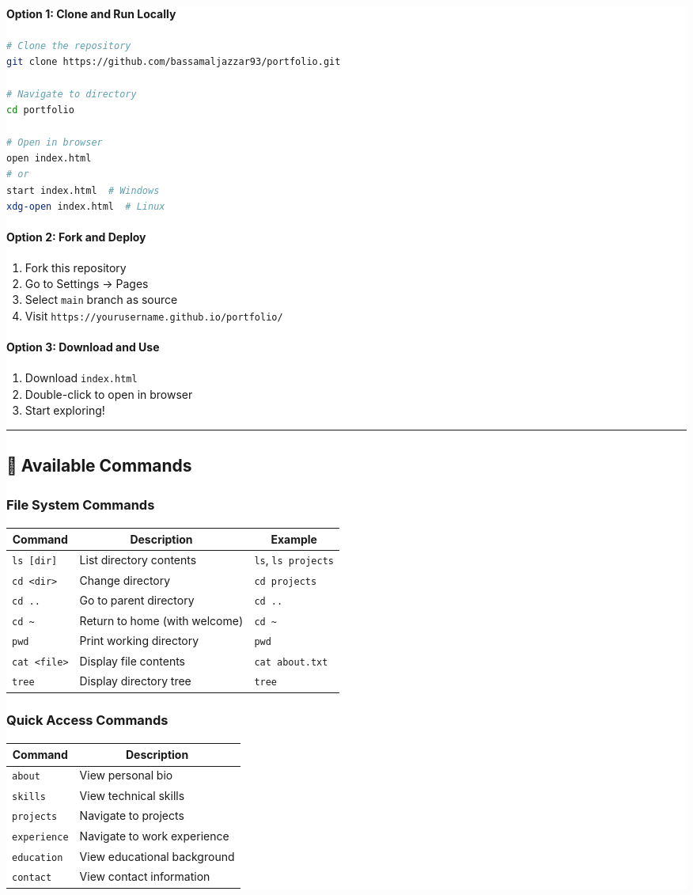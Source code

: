 #### Option 1: Clone and Run Locally

```bash
# Clone the repository
git clone https://github.com/bassamaljazzar93/portfolio.git

# Navigate to directory
cd portfolio

# Open in browser
open index.html
# or
start index.html  # Windows
xdg-open index.html  # Linux
```

#### Option 2: Fork and Deploy

1. Fork this repository
2. Go to Settings → Pages
3. Select `main` branch as source
4. Visit `https://yourusername.github.io/portfolio/`

#### Option 3: Download and Use

1. Download `index.html`
2. Double-click to open in browser
3. Start exploring!

---

## 📖 Available Commands

### File System Commands

| Command | Description | Example |
|---------|-------------|---------|
| `ls [dir]` | List directory contents | `ls`, `ls projects` |
| `cd <dir>` | Change directory | `cd projects` |
| `cd ..` | Go to parent directory | `cd ..` |
| `cd ~` | Return to home (with welcome) | `cd ~` |
| `pwd` | Print working directory | `pwd` |
| `cat <file>` | Display file contents | `cat about.txt` |
| `tree` | Display directory tree | `tree` |

### Quick Access Commands

| Command | Description |
|---------|-------------|
| `about` | View personal bio |
| `skills` | View technical skills |
| `projects` | Navigate to projects |
| `experience` | Navigate to work experience |
| `education` | View educational background |
| `contact` | View contact information |
